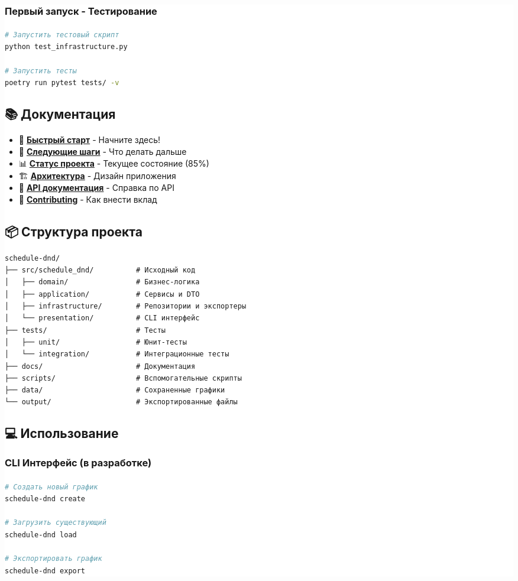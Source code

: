### Первый запуск - Тестирование

```bash
# Запустить тестовый скрипт
python test_infrastructure.py

# Запустить тесты
poetry run pytest tests/ -v
```

## 📚 Документация

- 📖 [**Быстрый старт**](QUICKSTART.md) - Начните здесь!
- 🎯 [**Следующие шаги**](NEXT_STEPS.md) - Что делать дальше
- 📊 [**Статус проекта**](PROJECT_STATUS.md) - Текущее состояние (85%)
- 🏗️ [**Архитектура**](docs/architecture.md) - Дизайн приложения
- 🔧 [**API документация**](docs/api.md) - Справка по API
- 🤝 [**Contributing**](docs/contributing.md) - Как внести вклад

## 📦 Структура проекта

```
schedule-dnd/
├── src/schedule_dnd/          # Исходный код
│   ├── domain/                # Бизнес-логика
│   ├── application/           # Сервисы и DTO
│   ├── infrastructure/        # Репозитории и экспортеры
│   └── presentation/          # CLI интерфейс
├── tests/                     # Тесты
│   ├── unit/                  # Юнит-тесты
│   └── integration/           # Интеграционные тесты
├── docs/                      # Документация
├── scripts/                   # Вспомогательные скрипты
├── data/                      # Сохраненные графики
└── output/                    # Экспортированные файлы
```

## 💻 Использование

### CLI Интерфейс (в разработке)

```bash
# Создать новый график
schedule-dnd create

# Загрузить существующий
schedule-dnd load

# Экспортировать график
schedule-dnd export
```

